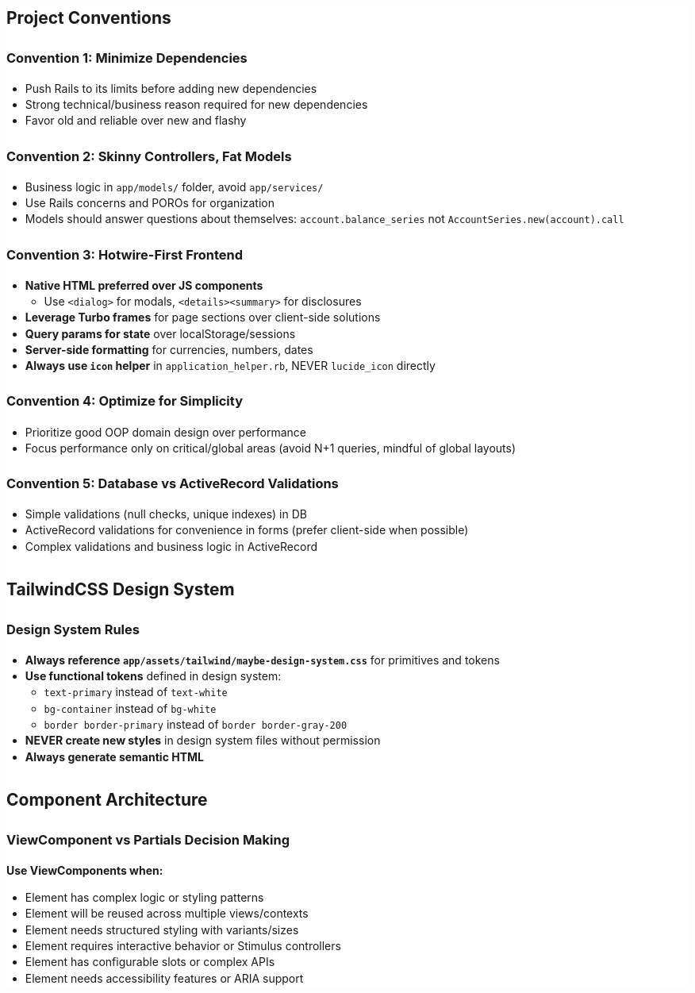 ## Project Conventions

### Convention 1: Minimize Dependencies
- Push Rails to its limits before adding new dependencies
- Strong technical/business reason required for new dependencies
- Favor old and reliable over new and flashy

### Convention 2: Skinny Controllers, Fat Models
- Business logic in `app/models/` folder, avoid `app/services/`
- Use Rails concerns and POROs for organization
- Models should answer questions about themselves: `account.balance_series` not `AccountSeries.new(account).call`

### Convention 3: Hotwire-First Frontend
- **Native HTML preferred over JS components**
  - Use `<dialog>` for modals, `<details><summary>` for disclosures
- **Leverage Turbo frames** for page sections over client-side solutions
- **Query params for state** over localStorage/sessions
- **Server-side formatting** for currencies, numbers, dates
- **Always use `icon` helper** in `application_helper.rb`, NEVER `lucide_icon` directly

### Convention 4: Optimize for Simplicity
- Prioritize good OOP domain design over performance
- Focus performance only on critical/global areas (avoid N+1 queries, mindful of global layouts)

### Convention 5: Database vs ActiveRecord Validations
- Simple validations (null checks, unique indexes) in DB
- ActiveRecord validations for convenience in forms (prefer client-side when possible)
- Complex validations and business logic in ActiveRecord

## TailwindCSS Design System

### Design System Rules
- **Always reference `app/assets/tailwind/maybe-design-system.css`** for primitives and tokens
- **Use functional tokens** defined in design system:
  - `text-primary` instead of `text-white`
  - `bg-container` instead of `bg-white`
  - `border border-primary` instead of `border border-gray-200`
- **NEVER create new styles** in design system files without permission
- **Always generate semantic HTML**

## Component Architecture

### ViewComponent vs Partials Decision Making

**Use ViewComponents when:**
- Element has complex logic or styling patterns
- Element will be reused across multiple views/contexts
- Element needs structured styling with variants/sizes
- Element requires interactive behavior or Stimulus controllers
- Element has configurable slots or complex APIs
- Element needs accessibility features or ARIA support
